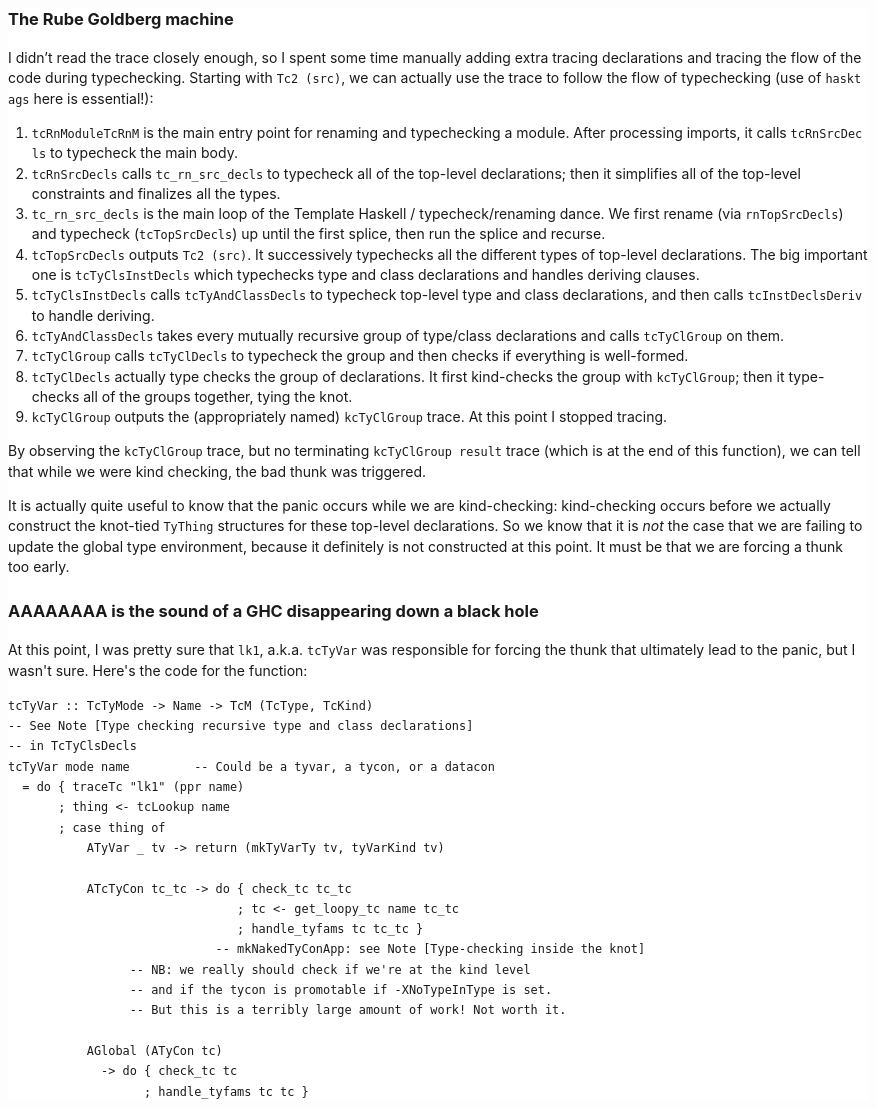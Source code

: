 ### The Rube Goldberg machine

I didn’t read the trace closely enough, so I spent some time manually adding extra tracing declarations and tracing the flow of the code during typechecking. Starting with `Tc2 (src)`, we can actually use the trace to follow the flow of typechecking (use of `hasktags` here is essential!):

1.  `tcRnModuleTcRnM` is the main entry point for renaming and typechecking a module. After processing imports, it calls `tcRnSrcDecls` to typecheck the main body.
2.  `tcRnSrcDecls` calls `tc_rn_src_decls` to typecheck all of the top-level declarations; then it simplifies all of the top-level constraints and finalizes all the types.
3.  `tc_rn_src_decls` is the main loop of the Template Haskell / typecheck/renaming dance. We first rename (via `rnTopSrcDecls`) and typecheck (`tcTopSrcDecls`) up until the first splice, then run the splice and recurse.
4.  `tcTopSrcDecls` outputs `Tc2 (src)`. It successively typechecks all the different types of top-level declarations. The big important one is `tcTyClsInstDecls` which typechecks type and class declarations and handles deriving clauses.
5.  `tcTyClsInstDecls` calls `tcTyAndClassDecls` to typecheck top-level type and class declarations, and then calls `tcInstDeclsDeriv` to handle deriving.
6.  `tcTyAndClassDecls` takes every mutually recursive group of type/class declarations and calls `tcTyClGroup` on them.
7.  `tcTyClGroup` calls `tcTyClDecls` to typecheck the group and then checks if everything is well-formed.
8.  `tcTyClDecls` actually type checks the group of declarations. It first kind-checks the group with `kcTyClGroup`; then it type-checks all of the groups together, tying the knot.
9.  `kcTyClGroup` outputs the (appropriately named) `kcTyClGroup` trace. At this point I stopped tracing.

By observing the `kcTyClGroup` trace, but no terminating `kcTyClGroup result` trace (which is at the end of this function), we can tell that while we were kind checking, the bad thunk was triggered.

It is actually quite useful to know that the panic occurs while we are kind-checking: kind-checking occurs before we actually construct the knot-tied `TyThing` structures for these top-level declarations. So we know that it is *not* the case that we are failing to update the global type environment, because it definitely is not constructed at this point. It must be that we are forcing a thunk too early.

### AAAAAAAA is the sound of a GHC disappearing down a black hole

At this point, I was pretty sure that `lk1`, a.k.a. `tcTyVar` was responsible for forcing the thunk that ultimately lead to the panic, but I wasn't sure. Here's the code for the function:

```
tcTyVar :: TcTyMode -> Name -> TcM (TcType, TcKind)
-- See Note [Type checking recursive type and class declarations]
-- in TcTyClsDecls
tcTyVar mode name         -- Could be a tyvar, a tycon, or a datacon
  = do { traceTc "lk1" (ppr name)
       ; thing <- tcLookup name
       ; case thing of
           ATyVar _ tv -> return (mkTyVarTy tv, tyVarKind tv)

           ATcTyCon tc_tc -> do { check_tc tc_tc
                                ; tc <- get_loopy_tc name tc_tc
                                ; handle_tyfams tc tc_tc }
                             -- mkNakedTyConApp: see Note [Type-checking inside the knot]
                 -- NB: we really should check if we're at the kind level
                 -- and if the tycon is promotable if -XNoTypeInType is set.
                 -- But this is a terribly large amount of work! Not worth it.

           AGlobal (ATyCon tc)
             -> do { check_tc tc
                   ; handle_tyfams tc tc }

```

